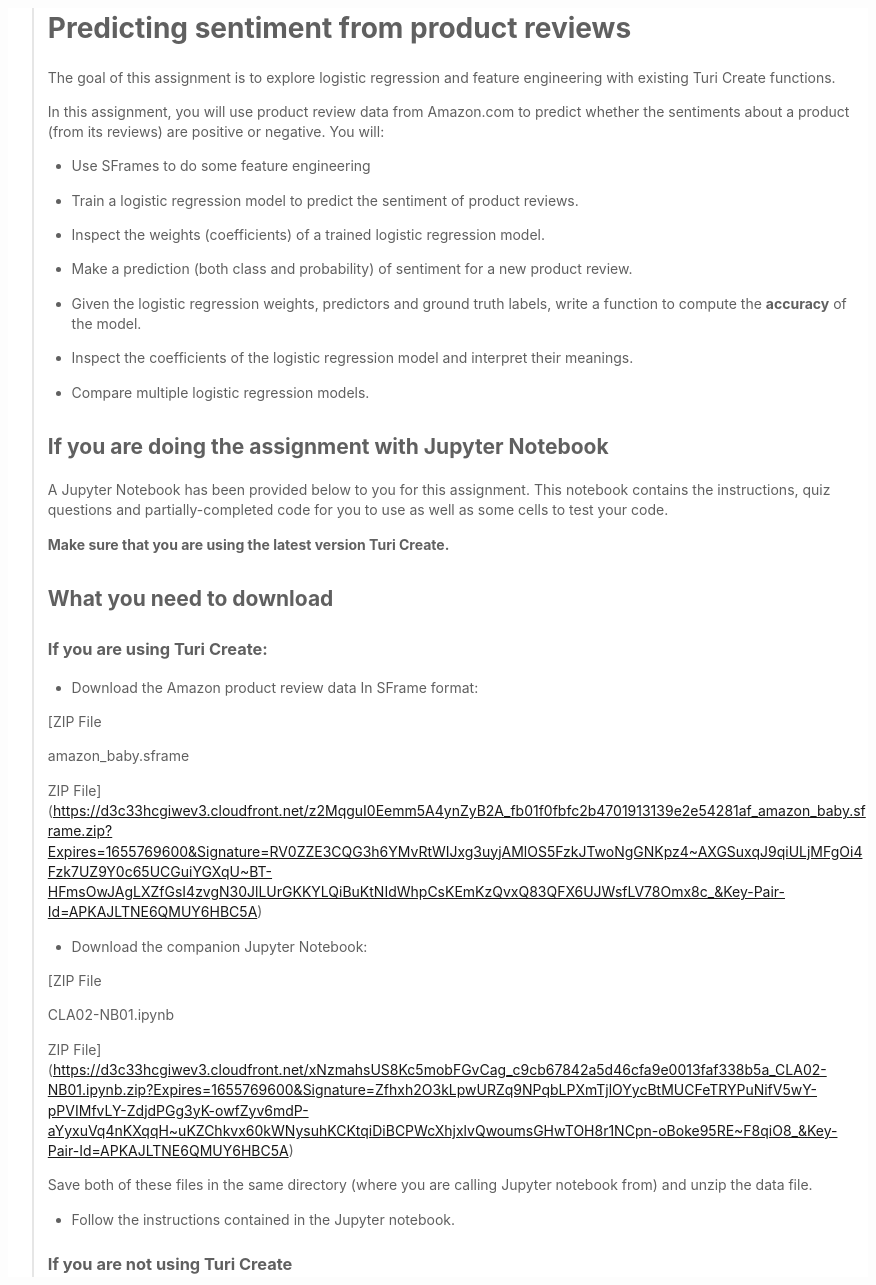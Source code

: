 > # Predicting sentiment from product reviews
> 
> The goal of this assignment is to explore logistic regression and feature engineering with existing Turi Create functions.
> 
> In this assignment, you will use product review data from Amazon.com to predict whether the sentiments about a product (from its reviews) are positive or negative. You will:
> 
> *   Use SFrames to do some feature engineering
> 
> *   Train a logistic regression model to predict the sentiment of product reviews.
> 
> *   Inspect the weights (coefficients) of a trained logistic regression model.
> 
> *   Make a prediction (both class and probability) of sentiment for a new product review.
> 
> *   Given the logistic regression weights, predictors and ground truth labels, write a function to compute the **accuracy** of the model.
> 
> *   Inspect the coefficients of the logistic regression model and interpret their meanings.
> 
> *   Compare multiple logistic regression models.
> 
> ## If you are doing the assignment with Jupyter Notebook
> 
> A Jupyter Notebook has been provided below to you for this assignment. This notebook contains the instructions, quiz questions and partially-completed code for you to use as well as some cells to test your code.
> 
> **Make sure that you are using the latest version Turi Create.**
> 
> ## What you need to download
> 
> ### If you are using Turi Create:
> 
> *   Download the Amazon product review data In SFrame format:
> 
>  [ZIP File
> 
> amazon_baby.sframe
> 
> ZIP File](https://d3c33hcgiwev3.cloudfront.net/z2MqguI0Eemm5A4ynZyB2A_fb01f0fbfc2b4701913139e2e54281af_amazon_baby.sframe.zip?Expires=1655769600&Signature=RV0ZZE3CQG3h6YMvRtWIJxg3uyjAMlOS5FzkJTwoNgGNKpz4~AXGSuxqJ9qiULjMFgOi4Fzk7UZ9Y0c65UCGuiYGXqU~BT-HFmsOwJAgLXZfGsI4zvgN30JlLUrGKKYLQiBuKtNIdWhpCsKEmKzQvxQ83QFX6UJWsfLV78Omx8c_&Key-Pair-Id=APKAJLTNE6QMUY6HBC5A) 
> 
> *   Download the companion Jupyter Notebook:
> 
>  [ZIP File
> 
> CLA02-NB01.ipynb
> 
> ZIP File](https://d3c33hcgiwev3.cloudfront.net/xNzmahsUS8Kc5mobFGvCag_c9cb67842a5d46cfa9e0013faf338b5a_CLA02-NB01.ipynb.zip?Expires=1655769600&Signature=Zfhxh2O3kLpwURZq9NPqbLPXmTjlOYycBtMUCFeTRYPuNifV5wY-pPVIMfvLY-ZdjdPGg3yK-owfZyv6mdP-aYyxuVq4nKXqqH~uKZChkvx60kWNysuhKCKtqiDiBCPWcXhjxlvQwoumsGHwTOH8r1NCpn-oBoke95RE~F8qiO8_&Key-Pair-Id=APKAJLTNE6QMUY6HBC5A) 
> 
> Save both of these files in the same directory (where you are calling Jupyter notebook from) and unzip the data file.
> 
> *   Follow the instructions contained in the Jupyter notebook.
> 
> ### If you are not using Turi Create
> 